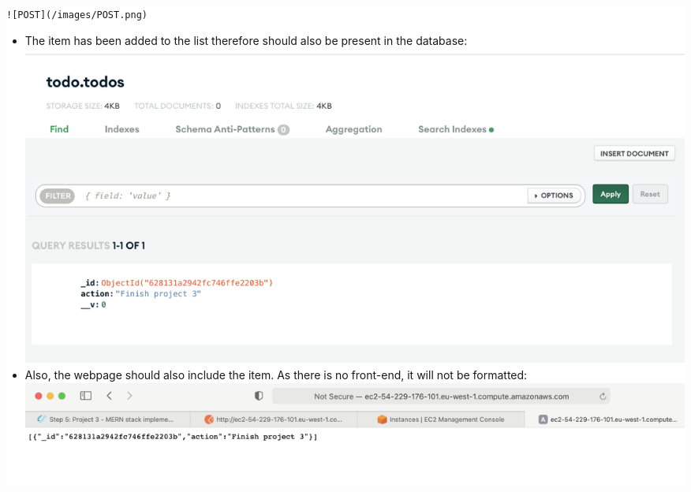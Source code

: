     ![POST](/images/POST.png)
* The item has been added to the list therefore should also be present in the database: 
![Item 1](/images/Item1.png)
* Also, the webpage should also include the item. As there is no front-end, it will not be formatted:
![Webpage before front-end](/images/webpage_before_frontend.png)
